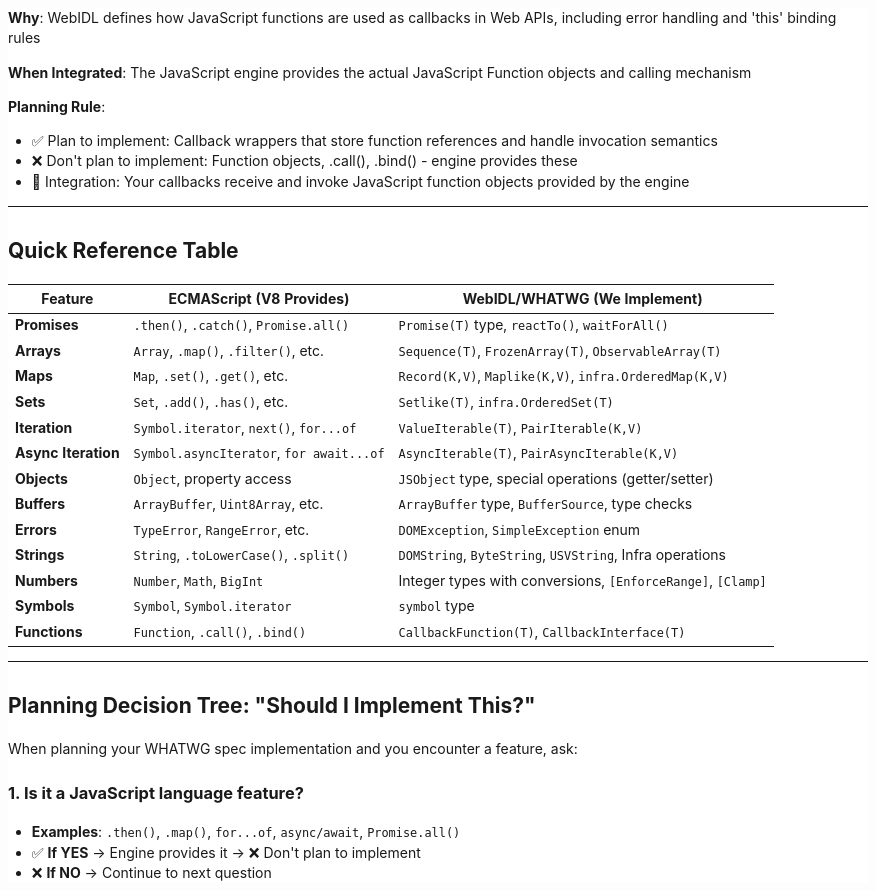**Why**: WebIDL defines how JavaScript functions are used as callbacks in Web APIs, including error handling and 'this' binding rules

**When Integrated**: The JavaScript engine provides the actual JavaScript Function objects and calling mechanism

**Planning Rule**: 
- ✅ Plan to implement: Callback wrappers that store function references and handle invocation semantics
- ❌ Don't plan to implement: Function objects, .call(), .bind() - engine provides these
- 🔗 Integration: Your callbacks receive and invoke JavaScript function objects provided by the engine

---

## Quick Reference Table

| Feature | ECMAScript (V8 Provides) | WebIDL/WHATWG (We Implement) |
|---------|--------------------------|------------------------------|
| **Promises** | `.then()`, `.catch()`, `Promise.all()` | `Promise(T)` type, `reactTo()`, `waitForAll()` |
| **Arrays** | `Array`, `.map()`, `.filter()`, etc. | `Sequence(T)`, `FrozenArray(T)`, `ObservableArray(T)` |
| **Maps** | `Map`, `.set()`, `.get()`, etc. | `Record(K,V)`, `Maplike(K,V)`, `infra.OrderedMap(K,V)` |
| **Sets** | `Set`, `.add()`, `.has()`, etc. | `Setlike(T)`, `infra.OrderedSet(T)` |
| **Iteration** | `Symbol.iterator`, `next()`, `for...of` | `ValueIterable(T)`, `PairIterable(K,V)` |
| **Async Iteration** | `Symbol.asyncIterator`, `for await...of` | `AsyncIterable(T)`, `PairAsyncIterable(K,V)` |
| **Objects** | `Object`, property access | `JSObject` type, special operations (getter/setter) |
| **Buffers** | `ArrayBuffer`, `Uint8Array`, etc. | `ArrayBuffer` type, `BufferSource`, type checks |
| **Errors** | `TypeError`, `RangeError`, etc. | `DOMException`, `SimpleException` enum |
| **Strings** | `String`, `.toLowerCase()`, `.split()` | `DOMString`, `ByteString`, `USVString`, Infra operations |
| **Numbers** | `Number`, `Math`, `BigInt` | Integer types with conversions, `[EnforceRange]`, `[Clamp]` |
| **Symbols** | `Symbol`, `Symbol.iterator` | `symbol` type |
| **Functions** | `Function`, `.call()`, `.bind()` | `CallbackFunction(T)`, `CallbackInterface(T)` |

---

## Planning Decision Tree: "Should I Implement This?"

When planning your WHATWG spec implementation and you encounter a feature, ask:

### 1. Is it a JavaScript language feature?
- **Examples**: `.then()`, `.map()`, `for...of`, `async/await`, `Promise.all()`
- ✅ **If YES** → Engine provides it → ❌ Don't plan to implement
- ❌ **If NO** → Continue to next question
